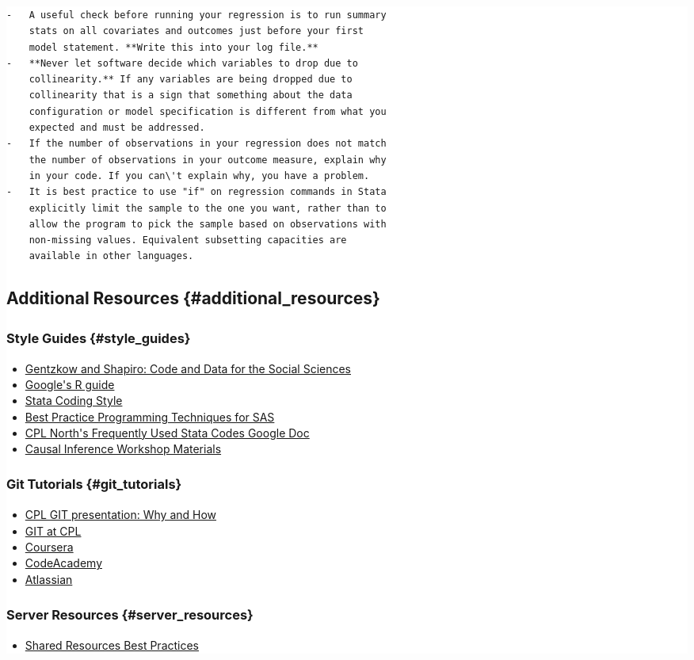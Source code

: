     -   A useful check before running your regression is to run summary
        stats on all covariates and outcomes just before your first
        model statement. **Write this into your log file.**
    -   **Never let software decide which variables to drop due to
        collinearity.** If any variables are being dropped due to
        collinearity that is a sign that something about the data
        configuration or model specification is different from what you
        expected and must be addressed.
    -   If the number of observations in your regression does not match
        the number of observations in your outcome measure, explain why
        in your code. If you can\'t explain why, you have a problem.
    -   It is best practice to use "if" on regression commands in Stata
        explicitly limit the sample to the one you want, rather than to
        allow the program to pick the sample based on observations with
        non-missing values. Equivalent subsetting capacities are
        available in other languages.

## Additional Resources {#additional_resources}

### Style Guides {#style_guides}

-   [Gentzkow and Shapiro: Code and Data for the Social
    Sciences](https://web.stanford.edu/~gentzkow/research/CodeAndData.pdf)
-   [Google's R guide](https://google.github.io/styleguide/Rguide.xml)
-   [Stata Coding
    Style](https://michaelshill.net/2015/07/31/in-stata-coding-style-is-the-essential/)
-   [Best Practice Programming Techniques for
    SAS](https://support.sas.com/resources/papers/proceedings17/0175-2017.pdf)
-   [CPL North\'s Frequently Used Stata Codes Google
    Doc](https://docs.google.com/document/d/1IUjJ-mZ8MTOfQjRM1-Gp-UNFZcNc_bMioNu8JBR7rv8/edit?usp=sharing)
-   [Causal Inference Workshop
    Materials](https://drive.google.com/drive/u/1/folders/1gyXA0wJNHgNOKgXWkfN_2WlyUjMi9WaU=sharing)

### Git Tutorials {#git_tutorials}

-   [CPL GIT presentation: Why and
    How](https://docs.google.com/presentation/d/1-qHZlbLASGAmcDRvSv82sbHs0EtpBNmqmwLhZ6G4ysE/edit?usp=sharing)
-   [GIT at
    CPL](https://docs.google.com/document/d/1C4qooM1kAtby-ok9GYBhwgI8Zrczlr-P_iaE4ZSBEz8/edit?usp=sharing)
-   [Coursera](https://www.coursera.org/learn/version-control-with-git)
-   [CodeAcademy](https://www.codecademy.com/learn/learn-git)
-   [Atlassian](https://www.atlassian.com/git/tutorials)

### Server Resources {#server_resources}

-   [Shared Resources Best
    Practices](https://docs.google.com/document/d/1DA06ZHr6MjrdPdL_4RkwAlZsDjlhvOFEWQkiy1GYlNs/edit?usp=sharing)